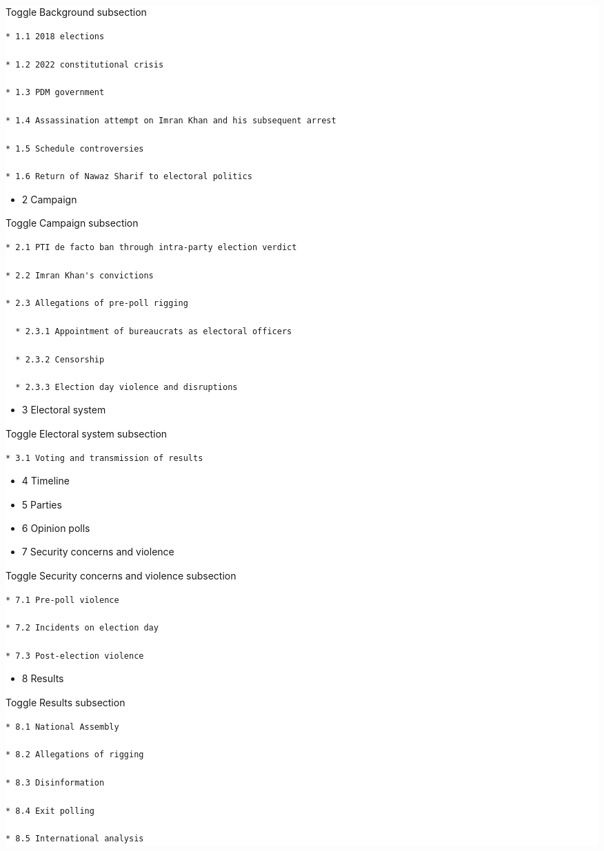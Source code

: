 Toggle Background subsection

    * 1.1 2018 elections

    * 1.2 2022 constitutional crisis

    * 1.3 PDM government

    * 1.4 Assassination attempt on Imran Khan and his subsequent arrest

    * 1.5 Schedule controversies

    * 1.6 Return of Nawaz Sharif to electoral politics

  * 2 Campaign

Toggle Campaign subsection

    * 2.1 PTI de facto ban through intra-party election verdict

    * 2.2 Imran Khan's convictions

    * 2.3 Allegations of pre-poll rigging

      * 2.3.1 Appointment of bureaucrats as electoral officers

      * 2.3.2 Censorship

      * 2.3.3 Election day violence and disruptions

  * 3 Electoral system

Toggle Electoral system subsection

    * 3.1 Voting and transmission of results

  * 4 Timeline

  * 5 Parties

  * 6 Opinion polls

  * 7 Security concerns and violence

Toggle Security concerns and violence subsection

    * 7.1 Pre-poll violence

    * 7.2 Incidents on election day

    * 7.3 Post-election violence

  * 8 Results

Toggle Results subsection

    * 8.1 National Assembly

    * 8.2 Allegations of rigging

    * 8.3 Disinformation

    * 8.4 Exit polling

    * 8.5 International analysis
